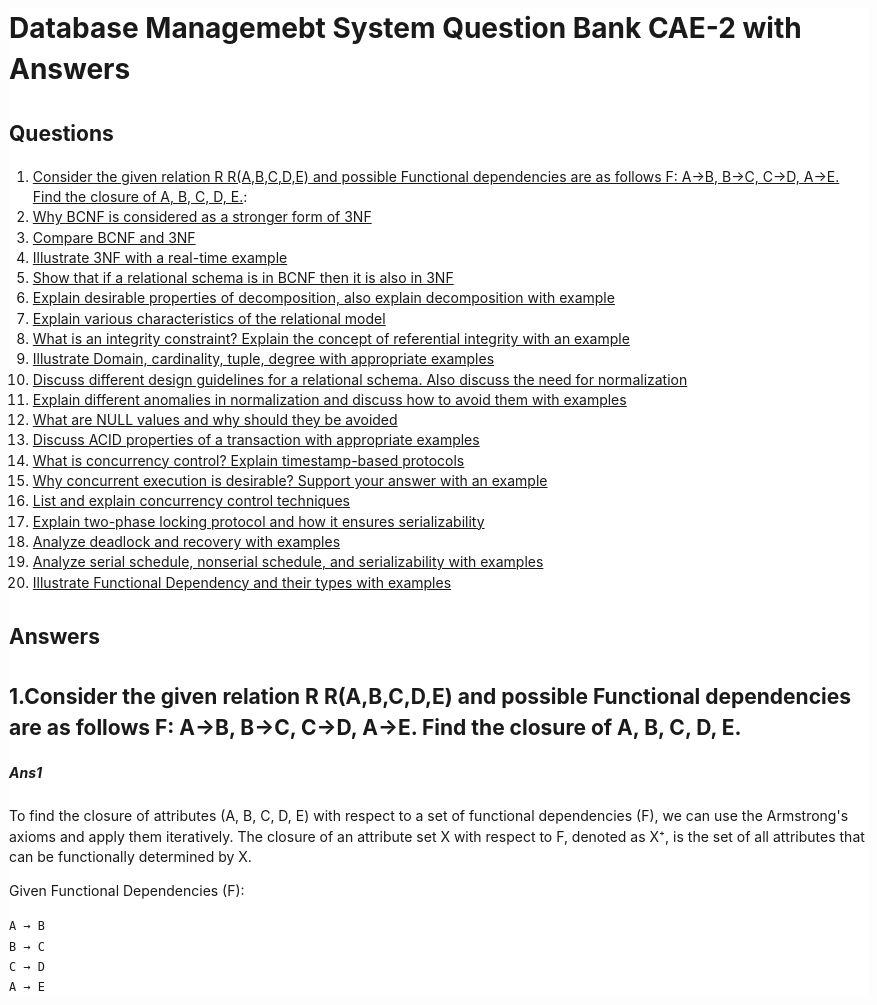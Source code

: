 # Database Managemebt System Question Bank CAE-2 with Answers

<iframe src="https://drive.google.com/file/d/1tWiavWkyPrr9occfJWzYdlQA7cvMA0tB/preview" width="800px" height="800px"></iframe>

## Questions

1. [Consider the given relation R R(A,B,C,D,E) and possible Functional dependencies are as follows F: A->B, B->C, C->D, A->E. Find the closure of A, B, C, D, E.](#ans1):
2. [Why BCNF is considered as a stronger form of 3NF](#ans2)
3. [Compare BCNF and 3NF](#ans3)
4. [Illustrate 3NF with a real-time example](#ans4)
5. [Show that if a relational schema is in BCNF then it is also in 3NF](#ans5)
6. [Explain desirable properties of decomposition, also explain decomposition with example](#ans6)
7. [Explain various characteristics of the relational model](#ans7)
8. [What is an integrity constraint? Explain the concept of referential integrity with an example](#ans8)
9. [Illustrate Domain, cardinality, tuple, degree with appropriate examples](#ans9)
10. [Discuss different design guidelines for a relational schema. Also discuss the need for normalization](#ans10)
11. [Explain different anomalies in normalization and discuss how to avoid them with examples](#ans11)
12. [What are NULL values and why should they be avoided](#ans12)
13. [Discuss ACID properties of a transaction with appropriate examples](#ans13)
14. [What is concurrency control? Explain timestamp-based protocols](#ans14)
15. [Why concurrent execution is desirable? Support your answer with an example](#ans15)
16. [List and explain concurrency control techniques](#ans16)
17. [Explain two-phase locking protocol and how it ensures serializability](#ans17)
18. [Analyze deadlock and recovery with examples](#ans18)
19. [Analyze serial schedule, nonserial schedule, and serializability with examples](#ans19)
20. [Illustrate Functional Dependency and their types with examples](#ans20)

## Answers

## **1.Consider the given relation R R(A,B,C,D,E) and possible Functional dependencies are as follows F: A->B, B->C, C->D, A->E. Find the closure of A, B, C, D, E.**

##### Ans1

To find the closure of attributes (A, B, C, D, E) with respect to a set of functional dependencies (F), we can use the Armstrong's axioms and apply them iteratively. The closure of an attribute set X with respect to F, denoted as X⁺, is the set of all attributes that can be functionally determined by X.

Given Functional Dependencies (F):

    A → B
    B → C
    C → D
    A → E
